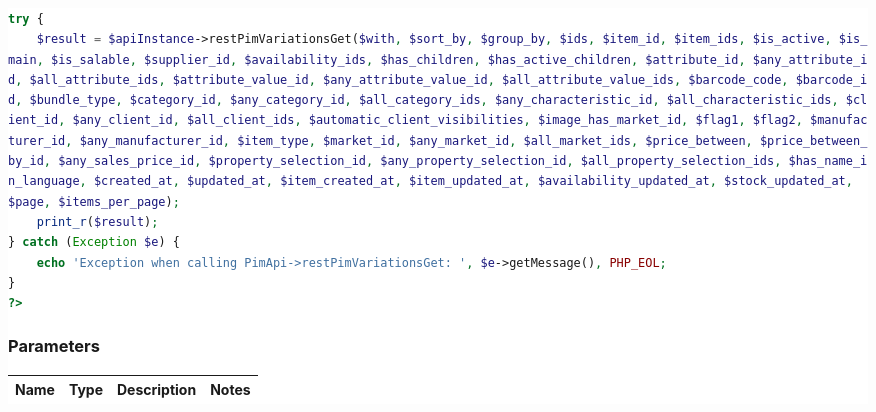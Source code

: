 ```php
try {
    $result = $apiInstance->restPimVariationsGet($with, $sort_by, $group_by, $ids, $item_id, $item_ids, $is_active, $is_main, $is_salable, $supplier_id, $availability_ids, $has_children, $has_active_children, $attribute_id, $any_attribute_id, $all_attribute_ids, $attribute_value_id, $any_attribute_value_id, $all_attribute_value_ids, $barcode_code, $barcode_id, $bundle_type, $category_id, $any_category_id, $all_category_ids, $any_characteristic_id, $all_characteristic_ids, $client_id, $any_client_id, $all_client_ids, $automatic_client_visibilities, $image_has_market_id, $flag1, $flag2, $manufacturer_id, $any_manufacturer_id, $item_type, $market_id, $any_market_id, $all_market_ids, $price_between, $price_between_by_id, $any_sales_price_id, $property_selection_id, $any_property_selection_id, $all_property_selection_ids, $has_name_in_language, $created_at, $updated_at, $item_created_at, $item_updated_at, $availability_updated_at, $stock_updated_at, $page, $items_per_page);
    print_r($result);
} catch (Exception $e) {
    echo 'Exception when calling PimApi->restPimVariationsGet: ', $e->getMessage(), PHP_EOL;
}
?>
```

### Parameters


Name | Type | Description  | Notes
------------- | ------------- | ------------- | -------------